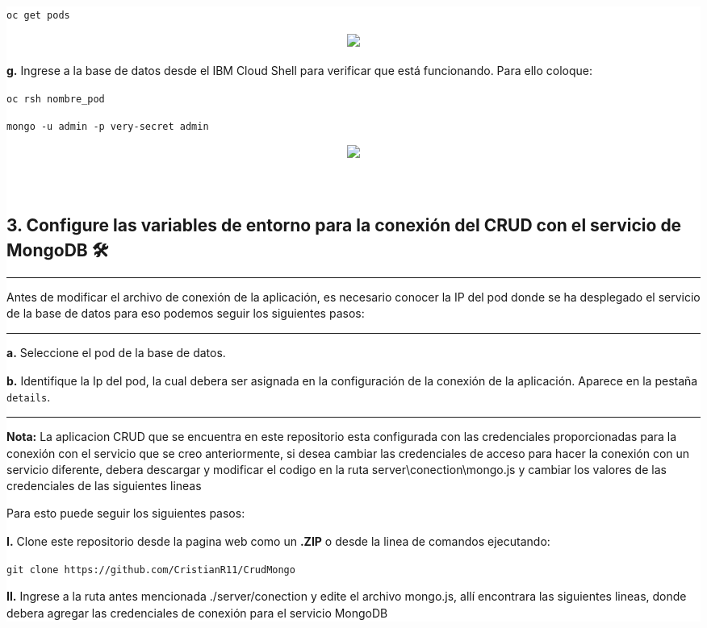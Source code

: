   ```
  oc get pods
  ```
  
  <p align="center">
  <img src="https://github.com/emeloibmco/OpenShift-AngularWebCRUDMongo/blob/master/Images/oc_get_mongo.PNG">
  </p>
  
 **g.** Ingrese a la base de datos desde el IBM Cloud Shell para verificar que está funcionando. Para ello coloque:
 
  ```
  oc rsh nombre_pod
  ```
  
  ```
  mongo -u admin -p very-secret admin
  ```

  <p align="center">
  <img src="https://github.com/emeloibmco/OpenShift-AngularWebCRUDMongo/blob/master/Images/Acceso_mongo.PNG">
  </p>
 
<br />
 
## 3.	Configure las variables de entorno para la conexión del CRUD con el servicio de MongoDB 🛠️

---

Antes de modificar el archivo de conexión de la aplicación, es necesario conocer la IP del pod donde se ha desplegado el servicio de la base de datos para eso podemos seguir los siguientes pasos:

---

**a.** Seleccione el pod de la base de datos.

**b.** Identifique la Ip del pod, la cual debera ser asignada en la configuración de la conexión de la aplicación. Aparece en la pestaña ```details```.

---

**Nota:** La aplicacion CRUD que se encuentra en este repositorio esta configurada con las credenciales proporcionadas para la conexión con el servicio que se creo anteriormente, si desea cambiar las credenciales de acceso para hacer la conexión con un servicio diferente, debera descargar y modificar el codigo en la ruta server\conection\mongo.js y cambiar los valores de las credenciales de las siguientes lineas

Para esto puede seguir los siguientes pasos:

**I.** Clone este repositorio desde la pagina web como un **.ZIP** o desde la linea de comandos ejecutando:

```
git clone https://github.com/CristianR11/CrudMongo
```

**II.** Ingrese a la ruta antes mencionada ./server/conection y edite el archivo mongo.js, allí encontrara las siguientes lineas, donde debera agregar las credenciales de conexión para el servicio MongoDB
